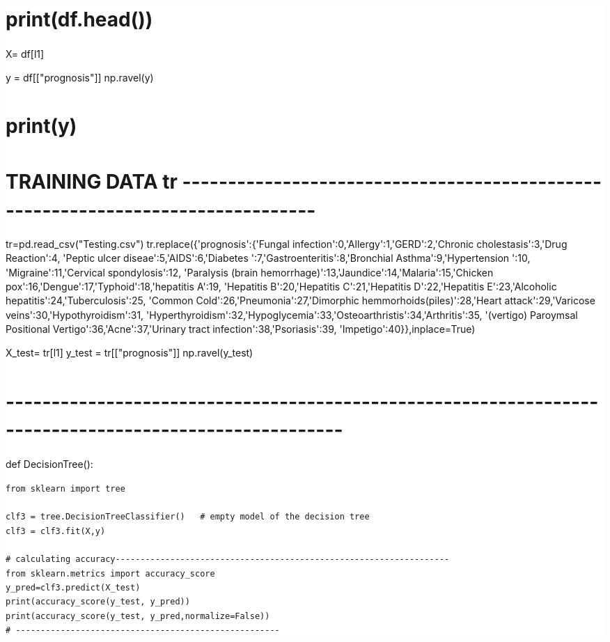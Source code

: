 # print(df.head())

X= df[l1]

y = df[["prognosis"]]
np.ravel(y)
# print(y)

# TRAINING DATA tr --------------------------------------------------------------------------------
tr=pd.read_csv("Testing.csv")
tr.replace({'prognosis':{'Fungal infection':0,'Allergy':1,'GERD':2,'Chronic cholestasis':3,'Drug Reaction':4,
'Peptic ulcer diseae':5,'AIDS':6,'Diabetes ':7,'Gastroenteritis':8,'Bronchial Asthma':9,'Hypertension ':10,
'Migraine':11,'Cervical spondylosis':12,
'Paralysis (brain hemorrhage)':13,'Jaundice':14,'Malaria':15,'Chicken pox':16,'Dengue':17,'Typhoid':18,'hepatitis A':19,
'Hepatitis B':20,'Hepatitis C':21,'Hepatitis D':22,'Hepatitis E':23,'Alcoholic hepatitis':24,'Tuberculosis':25,
'Common Cold':26,'Pneumonia':27,'Dimorphic hemmorhoids(piles)':28,'Heart attack':29,'Varicose veins':30,'Hypothyroidism':31,
'Hyperthyroidism':32,'Hypoglycemia':33,'Osteoarthristis':34,'Arthritis':35,
'(vertigo) Paroymsal  Positional Vertigo':36,'Acne':37,'Urinary tract infection':38,'Psoriasis':39,
'Impetigo':40}},inplace=True)

X_test= tr[l1]
y_test = tr[["prognosis"]]
np.ravel(y_test)
# ------------------------------------------------------------------------------------------------------

def DecisionTree():

    from sklearn import tree

    clf3 = tree.DecisionTreeClassifier()   # empty model of the decision tree
    clf3 = clf3.fit(X,y)

    # calculating accuracy-------------------------------------------------------------------
    from sklearn.metrics import accuracy_score
    y_pred=clf3.predict(X_test)
    print(accuracy_score(y_test, y_pred))
    print(accuracy_score(y_test, y_pred,normalize=False))
    # -----------------------------------------------------
